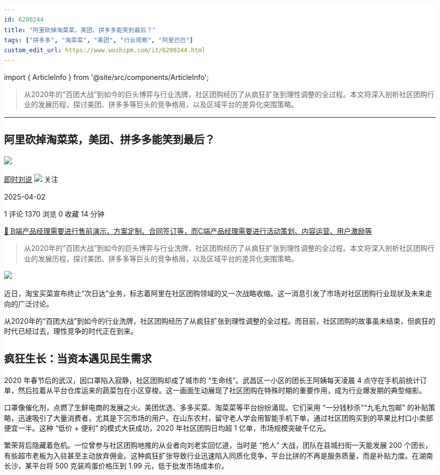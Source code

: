 ```yaml
---
id: 6200244
title: "阿里砍掉淘菜菜，美团、拼多多能笑到最后？"
tags: ["拼多多", "淘菜菜", "美团", "行业观察", "阿里巴巴"]
custom_edit_url: https://www.woshipm.com/it/6200244.html
---
```

import { ArticleInfo } from '@site/src/components/ArticleInfo';

<ArticleInfo
    author="即时刘说"
    authorLink="https://www.woshipm.com/u/1609351"
    published="2025-04-02"
    views={1370}
    comments={1}
    collects={0}
/>

> 从2020年的“百团大战”到如今的巨头博弈与行业洗牌，社区团购经历了从疯狂扩张到理性调整的全过程。本文将深入剖析社区团购行业的发展历程，探讨美团、拼多多等巨头的竞争格局，以及区域平台的差异化突围策略。

---

## 阿里砍掉淘菜菜，美团、拼多多能笑到最后？

[![](https://static.woshipm.com/view/woshipm_api_def_20241215121605_5698.jpg?imageView2/1/w/72/h/72/q/100)](https://www.woshipm.com/u/1609351)

[即时刘说](https://www.woshipm.com/u/1609351) ![](https://static.woshipm.com/tag/1101_1@2x.png) 关注

2025-04-02

1 评论 1370 浏览 0 收藏 14 分钟

[🔗 B端产品经理需要进行售前演示、方案定制、合同签订等，而C端产品经理需要进行活动策划、内容运营、用户激励等](https://ke.qidianla.com/courses/bcpm)

> 从2020年的“百团大战”到如今的巨头博弈与行业洗牌，社区团购经历了从疯狂扩张到理性调整的全过程。本文将深入剖析社区团购行业的发展历程，探讨美团、拼多多等巨头的竞争格局，以及区域平台的差异化突围策略。

![](https://image.woshipm.com/2023/05/06/c517481c-ec01-11ed-94e0-00163e0b5ff3.jpg)

近日，淘宝买菜宣布终止“次日达”业务，标志着阿里在社区团购领域的又一次战略收缩。这一消息引发了市场对社区团购行业现状及未来走向的广泛讨论。

从2020年的“百团大战”到如今的行业洗牌，社区团购经历了从疯狂扩张到理性调整的全过程。而目前，社区团购的故事虽未结束，但疯狂的时代已经过去，理性竞争的时代正在到来。

## 疯狂生长：当资本遇见民生需求

2020 年春节后的武汉，因口罩陷入寂静，社区团购却成了城市的 “生命线”。武昌区一小区的团长王阿姨每天凌晨 4 点守在手机前统计订单，然后拉着从平台仓库运来的蔬菜包在小区穿梭。这一画面生动展现了社区团购在特殊时期的重要作用，成为行业爆发期的典型缩影。

口罩像催化剂，点燃了生鲜电商的发展之火。美团优选、多多买菜、淘菜菜等平台纷纷涌现。它们采用 “一分钱秒杀”“九毛九包邮” 的补贴策略，迅速吸引了大量消费者，尤其是下沉市场的用户。在山东农村，留守老人学会用智能手机下单，通过社区团购买到的苹果比村口小卖部便宜一半。这种 “低价 + 便利” 的模式大获成功，2020 年社区团购日均超 1 亿单，市场规模突破千亿元。

繁荣背后隐藏着危机。一位曾参与社区团购地推的从业者向刘老实回忆道，当时是 “抢人” 大战，团队在县城扫街一天能发展 200 个团长，有些超市老板为入驻甚至主动放弃佣金。这种疯狂扩张导致行业迅速陷入同质化竞争，平台比拼的不再是服务质量，而是补贴力度。在湖南长沙，某平台将 500 克装鸡蛋价格压到 1.99 元，低于批发市场成本价。
